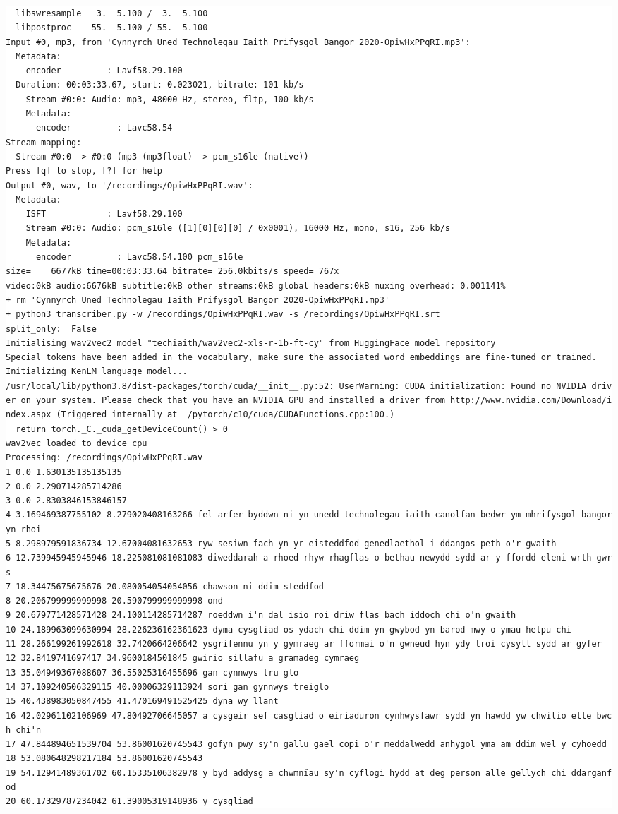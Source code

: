 ```
  libswresample   3.  5.100 /  3.  5.100
  libpostproc    55.  5.100 / 55.  5.100
Input #0, mp3, from 'Cynnyrch Uned Technolegau Iaith Prifysgol Bangor 2020-OpiwHxPPqRI.mp3':
  Metadata:
    encoder         : Lavf58.29.100
  Duration: 00:03:33.67, start: 0.023021, bitrate: 101 kb/s
    Stream #0:0: Audio: mp3, 48000 Hz, stereo, fltp, 100 kb/s
    Metadata:
      encoder         : Lavc58.54
Stream mapping:
  Stream #0:0 -> #0:0 (mp3 (mp3float) -> pcm_s16le (native))
Press [q] to stop, [?] for help
Output #0, wav, to '/recordings/OpiwHxPPqRI.wav':
  Metadata:
    ISFT            : Lavf58.29.100
    Stream #0:0: Audio: pcm_s16le ([1][0][0][0] / 0x0001), 16000 Hz, mono, s16, 256 kb/s
    Metadata:
      encoder         : Lavc58.54.100 pcm_s16le
size=    6677kB time=00:03:33.64 bitrate= 256.0kbits/s speed= 767x    
video:0kB audio:6676kB subtitle:0kB other streams:0kB global headers:0kB muxing overhead: 0.001141%
+ rm 'Cynnyrch Uned Technolegau Iaith Prifysgol Bangor 2020-OpiwHxPPqRI.mp3'
+ python3 transcriber.py -w /recordings/OpiwHxPPqRI.wav -s /recordings/OpiwHxPPqRI.srt
split_only:  False
Initialising wav2vec2 model "techiaith/wav2vec2-xls-r-1b-ft-cy" from HuggingFace model repository
Special tokens have been added in the vocabulary, make sure the associated word embeddings are fine-tuned or trained.
Initializing KenLM language model...
/usr/local/lib/python3.8/dist-packages/torch/cuda/__init__.py:52: UserWarning: CUDA initialization: Found no NVIDIA driver on your system. Please check that you have an NVIDIA GPU and installed a driver from http://www.nvidia.com/Download/index.aspx (Triggered internally at  /pytorch/c10/cuda/CUDAFunctions.cpp:100.)
  return torch._C._cuda_getDeviceCount() > 0
wav2vec loaded to device cpu
Processing: /recordings/OpiwHxPPqRI.wav
1 0.0 1.630135135135135 
2 0.0 2.290714285714286 
3 0.0 2.8303846153846157 
4 3.169469387755102 8.279020408163266 fel arfer byddwn ni yn unedd technolegau iaith canolfan bedwr ym mhrifysgol bangor yn rhoi
5 8.298979591836734 12.67004081632653 ryw sesiwn fach yn yr eisteddfod genedlaethol i ddangos peth o'r gwaith
6 12.739945945945946 18.225081081081083 diweddarah a rhoed rhyw rhagflas o bethau newydd sydd ar y ffordd eleni wrth gwrs
7 18.34475675675676 20.080054054054056 chawson ni ddim steddfod
8 20.206799999999998 20.590799999999998 ond
9 20.679771428571428 24.100114285714287 roeddwn i'n dal isio roi driw flas bach iddoch chi o'n gwaith
10 24.189963099630994 28.226236162361623 dyma cysgliad os ydach chi ddim yn gwybod yn barod mwy o ymau helpu chi
11 28.266199261992618 32.7420664206642 ysgrifennu yn y gymraeg ar fformai o'n gwneud hyn ydy troi cysyll sydd ar gyfer
12 32.8419741697417 34.9600184501845 gwirio sillafu a gramadeg cymraeg
13 35.04949367088607 36.55025316455696 gan cynnwys tru glo
14 37.109240506329115 40.00006329113924 sori gan gynnwys treiglo
15 40.438983050847455 41.470169491525425 dyna wy llant
16 42.02961102106969 47.80492706645057 a cysgeir sef casgliad o eiriaduron cynhwysfawr sydd yn hawdd yw chwilio elle bwch chi'n
17 47.844894651539704 53.86001620745543 gofyn pwy sy'n gallu gael copi o'r meddalwedd anhygol yma am ddim wel y cyhoedd
18 53.080648298217184 53.86001620745543 
19 54.12941489361702 60.15335106382978 y byd addysg a chwmnïau sy'n cyflogi hydd at deg person alle gellych chi ddarganfod
20 60.17329787234042 61.39005319148936 y cysgliad
```
